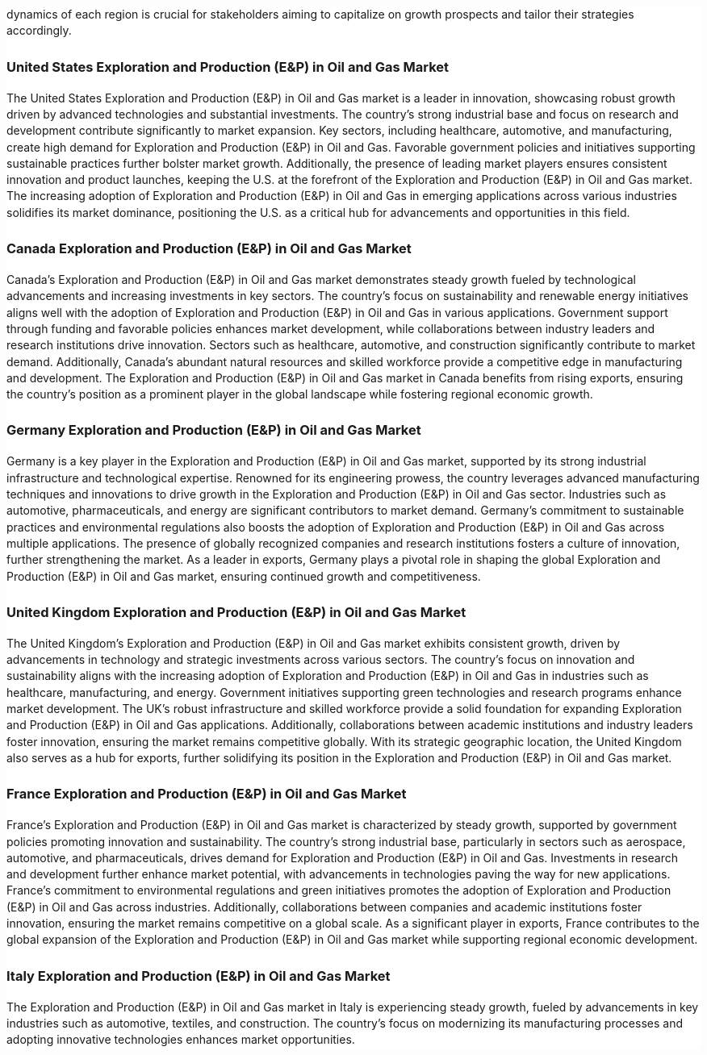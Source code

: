 dynamics of each region is crucial for stakeholders aiming to capitalize on growth prospects and tailor their strategies accordingly.</p><h3>United States Exploration and Production (E&P) in Oil and Gas Market</h3><p>The United States Exploration and Production (E&P) in Oil and Gas market is a leader in innovation, showcasing robust growth driven by advanced technologies and substantial investments. The country&rsquo;s strong industrial base and focus on research and development contribute significantly to market expansion. Key sectors, including healthcare, automotive, and manufacturing, create high demand for Exploration and Production (E&P) in Oil and Gas. Favorable government policies and initiatives supporting sustainable practices further bolster market growth. Additionally, the presence of leading market players ensures consistent innovation and product launches, keeping the U.S. at the forefront of the Exploration and Production (E&P) in Oil and Gas market. The increasing adoption of Exploration and Production (E&P) in Oil and Gas in emerging applications across various industries solidifies its market dominance, positioning the U.S. as a critical hub for advancements and opportunities in this field.</p><h3>Canada Exploration and Production (E&P) in Oil and Gas Market</h3><p>Canada&rsquo;s Exploration and Production (E&P) in Oil and Gas market demonstrates steady growth fueled by technological advancements and increasing investments in key sectors. The country&rsquo;s focus on sustainability and renewable energy initiatives aligns well with the adoption of Exploration and Production (E&P) in Oil and Gas in various applications. Government support through funding and favorable policies enhances market development, while collaborations between industry leaders and research institutions drive innovation. Sectors such as healthcare, automotive, and construction significantly contribute to market demand. Additionally, Canada&rsquo;s abundant natural resources and skilled workforce provide a competitive edge in manufacturing and development. The Exploration and Production (E&P) in Oil and Gas market in Canada benefits from rising exports, ensuring the country&rsquo;s position as a prominent player in the global landscape while fostering regional economic growth.</p><h3>Germany Exploration and Production (E&P) in Oil and Gas Market</h3><p>Germany is a key player in the Exploration and Production (E&P) in Oil and Gas market, supported by its strong industrial infrastructure and technological expertise. Renowned for its engineering prowess, the country leverages advanced manufacturing techniques and innovations to drive growth in the Exploration and Production (E&P) in Oil and Gas sector. Industries such as automotive, pharmaceuticals, and energy are significant contributors to market demand. Germany&rsquo;s commitment to sustainable practices and environmental regulations also boosts the adoption of Exploration and Production (E&P) in Oil and Gas across multiple applications. The presence of globally recognized companies and research institutions fosters a culture of innovation, further strengthening the market. As a leader in exports, Germany plays a pivotal role in shaping the global Exploration and Production (E&P) in Oil and Gas market, ensuring continued growth and competitiveness.</p><h3>United Kingdom Exploration and Production (E&P) in Oil and Gas Market</h3><p>The United Kingdom&rsquo;s Exploration and Production (E&P) in Oil and Gas market exhibits consistent growth, driven by advancements in technology and strategic investments across various sectors. The country&rsquo;s focus on innovation and sustainability aligns with the increasing adoption of Exploration and Production (E&P) in Oil and Gas in industries such as healthcare, manufacturing, and energy. Government initiatives supporting green technologies and research programs enhance market development. The UK&rsquo;s robust infrastructure and skilled workforce provide a solid foundation for expanding Exploration and Production (E&P) in Oil and Gas applications. Additionally, collaborations between academic institutions and industry leaders foster innovation, ensuring the market remains competitive globally. With its strategic geographic location, the United Kingdom also serves as a hub for exports, further solidifying its position in the Exploration and Production (E&P) in Oil and Gas market.</p><h3>France Exploration and Production (E&P) in Oil and Gas Market</h3><p>France&rsquo;s Exploration and Production (E&P) in Oil and Gas market is characterized by steady growth, supported by government policies promoting innovation and sustainability. The country&rsquo;s strong industrial base, particularly in sectors such as aerospace, automotive, and pharmaceuticals, drives demand for Exploration and Production (E&P) in Oil and Gas. Investments in research and development further enhance market potential, with advancements in technologies paving the way for new applications. France&rsquo;s commitment to environmental regulations and green initiatives promotes the adoption of Exploration and Production (E&P) in Oil and Gas across industries. Additionally, collaborations between companies and academic institutions foster innovation, ensuring the market remains competitive on a global scale. As a significant player in exports, France contributes to the global expansion of the Exploration and Production (E&P) in Oil and Gas market while supporting regional economic development.</p><h3>Italy Exploration and Production (E&P) in Oil and Gas Market</h3><p>The Exploration and Production (E&P) in Oil and Gas market in Italy is experiencing steady growth, fueled by advancements in key industries such as automotive, textiles, and construction. The country&rsquo;s focus on modernizing its manufacturing processes and adopting innovative technologies enhances market opportunities.